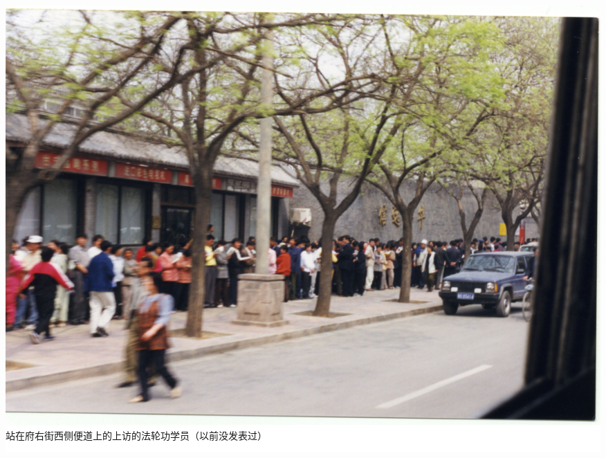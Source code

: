 <td align="center"><IMG SRC="img/2009-5-3-425znh-07.jpg" width=880></td>
</tr>
<tr>
<td align="center">站在府右街西侧便道上的上访的法轮功学员（以前没发表过）</td>
</tr>
</tbody>
</table>

<table border="0" cellspacing="3" cellpadding="3">
<tbody>
<tr>